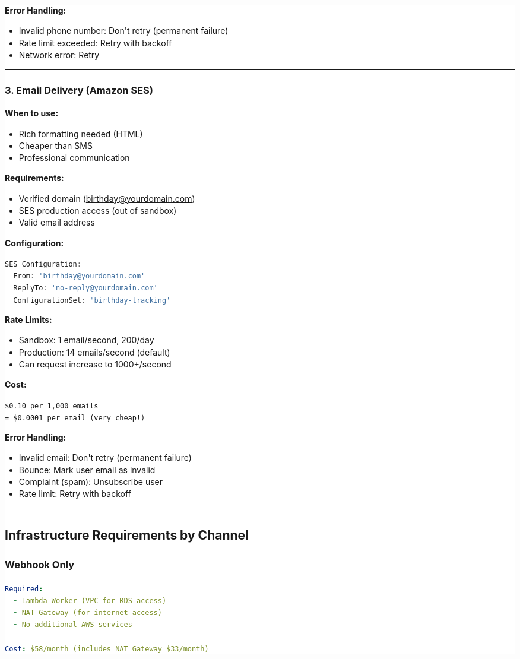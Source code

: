 **Error Handling:**
- Invalid phone number: Don't retry (permanent failure)
- Rate limit exceeded: Retry with backoff
- Network error: Retry

---

### 3. Email Delivery (Amazon SES)

**When to use:**
- Rich formatting needed (HTML)
- Cheaper than SMS
- Professional communication

**Requirements:**
- Verified domain (birthday@yourdomain.com)
- SES production access (out of sandbox)
- Valid email address

**Configuration:**
```typescript
SES Configuration:
  From: 'birthday@yourdomain.com'
  ReplyTo: 'no-reply@yourdomain.com'
  ConfigurationSet: 'birthday-tracking'
```

**Rate Limits:**
- Sandbox: 1 email/second, 200/day
- Production: 14 emails/second (default)
- Can request increase to 1000+/second

**Cost:**
```
$0.10 per 1,000 emails
= $0.0001 per email (very cheap!)
```

**Error Handling:**
- Invalid email: Don't retry (permanent failure)
- Bounce: Mark user email as invalid
- Complaint (spam): Unsubscribe user
- Rate limit: Retry with backoff

---

## Infrastructure Requirements by Channel

### Webhook Only

```yaml
Required:
  - Lambda Worker (VPC for RDS access)
  - NAT Gateway (for internet access)
  - No additional AWS services

Cost: $58/month (includes NAT Gateway $33/month)
```
